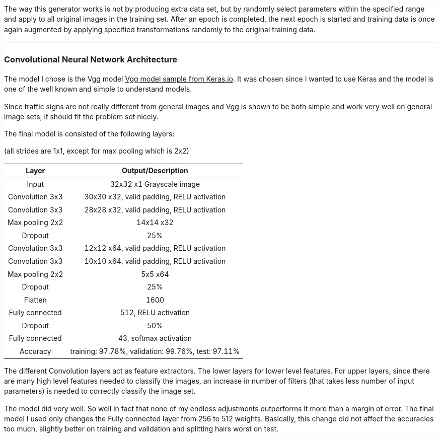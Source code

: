 
The way this generator works is not by producing extra data set, but by randomly select parameters within the specified range and apply to all original images in the training set. After an epoch is completed, the next epoch is started and training data is once again augmented by applying specified transformations randomly to the original training data.

---
### Convolutional Neural Network Architecture

The model I chose is the Vgg model [Vgg model sample from Keras.io](https://keras.io/getting-started/sequential-model-guide/#examples). It was chosen since I wanted to use Keras and the model is one of the well known and simple to understand models.

Since traffic signs are not really different from general images and Vgg is shown to be both simple and work very well on general image sets, it should fit the problem set nicely.

The final model is consisted of the following layers:

(all strides are 1x1, except for max pooling which is 2x2)

| Layer             | Output/Description                    | 
|:-----------------:|:---------------------------------------------:| 
| Input             | 32x32 x1 Grayscale image                | 
| Convolution 3x3   | 30x30 x32, valid padding, RELU activation |
| Convolution 3x3   | 28x28 x32, valid padding, RELU activation |
| Max pooling 2x2   | 14x14 x32 |
| Dropout           | 25%       |
| Convolution 3x3   | 12x12 x64, valid padding, RELU activation |
| Convolution 3x3   | 10x10 x64, valid padding, RELU activation |
| Max pooling 2x2   | 5x5 x64 |
| Dropout           | 25%     |
| Flatten           | 1600    |
| Fully connected   | 512, RELU activation |
| Dropout           | 50%     |
| Fully connected   | 43, softmax activation |
| Accuracy          | training: 97.78%, validation: 99.76%, test: 97.11%

The different Convolution layers act as feature extractors. The lower layers for lower level features. For upper layers, since there are many high level features needed to classify the images, an increase in number of filters (that takes less number of input parameters) is needed to correctly classify the image set.

The model did very well. So well in fact that none of my endless adjustments outperforms it more than a margin of error. The final model I used only changes the Fully connected layer from 256 to 512 weights. Basically, this change did not affect the accuracies too much, slightly better on training and validation and splitting hairs worst on test. 
